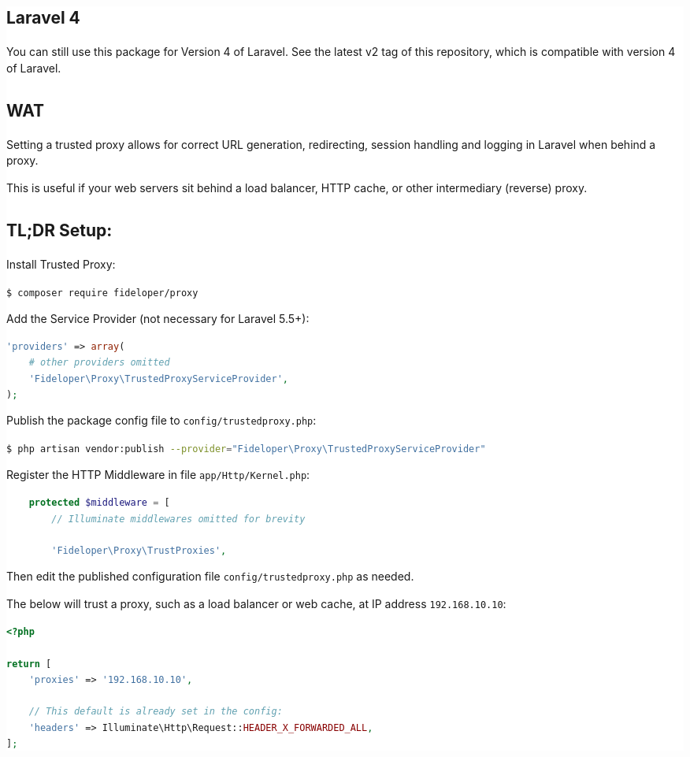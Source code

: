 ## Laravel 4

You can still use this package for Version 4 of Laravel. See the latest v2 tag of this repository, which is compatible with version 4 of Laravel.

## WAT

Setting a trusted proxy allows for correct URL generation, redirecting, session handling and logging in Laravel when behind a proxy.

This is useful if your web servers sit behind a load balancer, HTTP cache, or other intermediary (reverse) proxy.

## TL;DR Setup:

Install Trusted Proxy:

```bash
$ composer require fideloper/proxy
```

Add the Service Provider (not necessary for Laravel 5.5+):

```php
'providers' => array(
    # other providers omitted
    'Fideloper\Proxy\TrustedProxyServiceProvider',
);
```

Publish the package config file to `config/trustedproxy.php`:

```bash
$ php artisan vendor:publish --provider="Fideloper\Proxy\TrustedProxyServiceProvider"
```

Register the HTTP Middleware in file `app/Http/Kernel.php`:

```php
    protected $middleware = [
        // Illuminate middlewares omitted for brevity

        'Fideloper\Proxy\TrustProxies',

```

Then edit the published configuration file `config/trustedproxy.php` as needed.

The below will trust a proxy, such as a load balancer or web cache, at IP address `192.168.10.10`:

```php
<?php

return [
    'proxies' => '192.168.10.10',

    // This default is already set in the config:
    'headers' => Illuminate\Http\Request::HEADER_X_FORWARDED_ALL,
];
```
